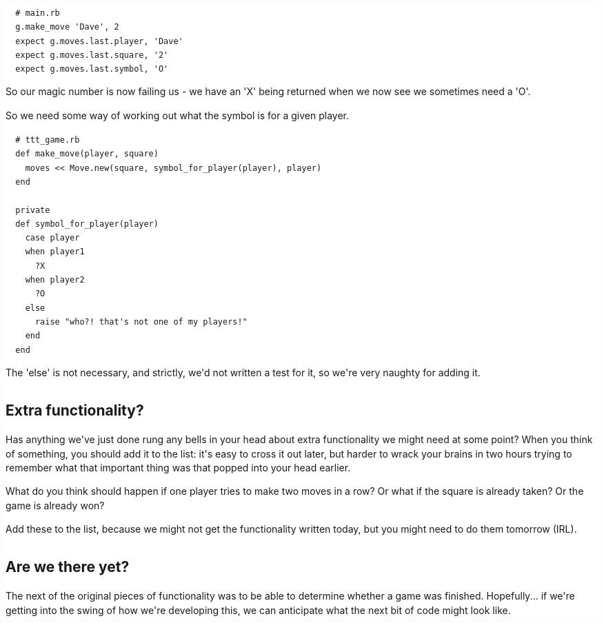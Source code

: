 ```
  # main.rb
  g.make_move 'Dave', 2
  expect g.moves.last.player, 'Dave'
  expect g.moves.last.square, '2'
  expect g.moves.last.symbol, 'O'
```

So our magic number is now failing us - we have an 'X' being returned when we now see we sometimes need a 'O'.

So we need some way of working out what the symbol is for a given player.

```
  # ttt_game.rb
  def make_move(player, square)
    moves << Move.new(square, symbol_for_player(player), player)
  end

  private
  def symbol_for_player(player)
    case player
    when player1
      ?X
    when player2
      ?O
    else
      raise "who?! that's not one of my players!"
    end
  end
```

The 'else' is not necessary, and strictly, we'd not written a test for it, so we're very naughty for adding it.


## Extra functionality?

Has anything we've just done rung any bells in your head about extra functionality we might need at some point? When you think of something, you should add it to the list: it's easy to cross it out later, but harder to wrack your brains in two hours trying to remember what that important thing was that popped into your head earlier.

What do you think should happen if one player tries to make two moves in a row? Or what if the square is already taken? Or the game is already won?

Add these to the list, because we might not get the functionality written today, but you might need to do them tomorrow (IRL).


## Are we there yet?

The next of the original pieces of functionality was to be able to determine whether a game was finished. Hopefully... if we're getting into the swing of how we're developing this, we can anticipate what the next bit of code might look like.
